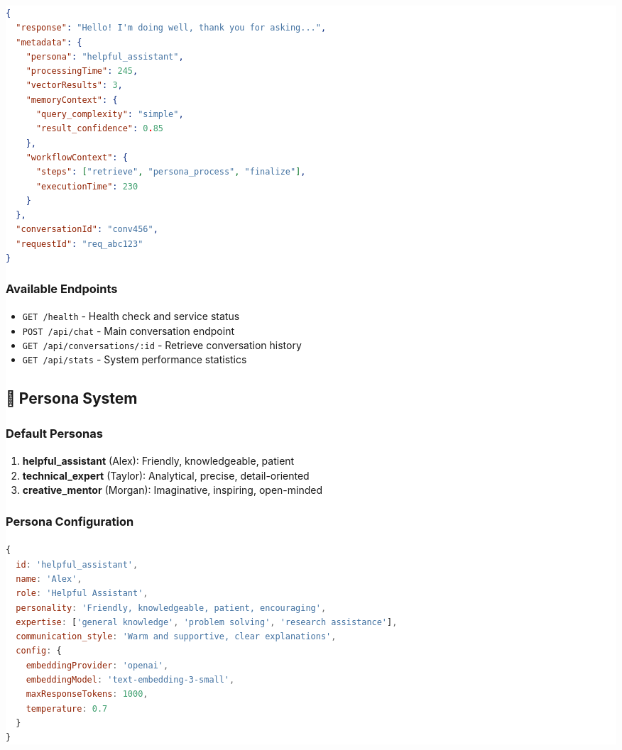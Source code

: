 ```json
{
  "response": "Hello! I'm doing well, thank you for asking...",
  "metadata": {
    "persona": "helpful_assistant",
    "processingTime": 245,
    "vectorResults": 3,
    "memoryContext": {
      "query_complexity": "simple",
      "result_confidence": 0.85
    },
    "workflowContext": {
      "steps": ["retrieve", "persona_process", "finalize"],
      "executionTime": 230
    }
  },
  "conversationId": "conv456",
  "requestId": "req_abc123"
}
```

### Available Endpoints

- `GET /health` - Health check and service status
- `POST /api/chat` - Main conversation endpoint
- `GET /api/conversations/:id` - Retrieve conversation history
- `GET /api/stats` - System performance statistics

## 🧠 Persona System

### Default Personas

1. **helpful_assistant** (Alex): Friendly, knowledgeable, patient
2. **technical_expert** (Taylor): Analytical, precise, detail-oriented  
3. **creative_mentor** (Morgan): Imaginative, inspiring, open-minded

### Persona Configuration

```javascript
{
  id: 'helpful_assistant',
  name: 'Alex',
  role: 'Helpful Assistant',
  personality: 'Friendly, knowledgeable, patient, encouraging',
  expertise: ['general knowledge', 'problem solving', 'research assistance'],
  communication_style: 'Warm and supportive, clear explanations',
  config: {
    embeddingProvider: 'openai',
    embeddingModel: 'text-embedding-3-small',
    maxResponseTokens: 1000,
    temperature: 0.7
  }
}
```
